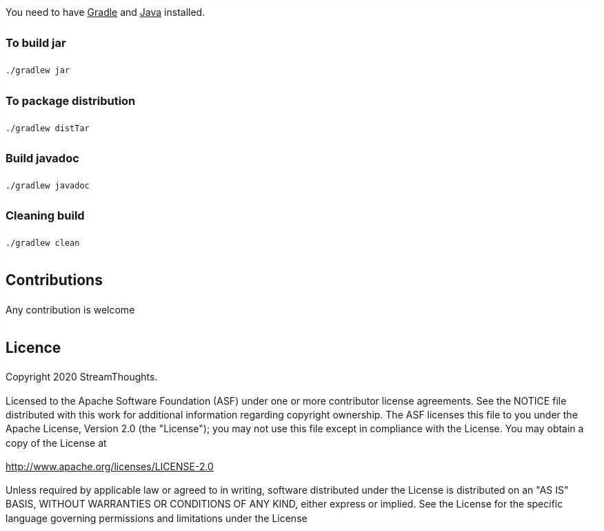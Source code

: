 You need to have [Gradle](http://www.gradle.org/installation) and [Java](http://www.oracle.com/technetwork/java/javase/downloads/index.html) installed.

### To build jar
```bash
./gradlew jar
```
### To package distribution
```bash
./gradlew distTar
```
### Build javadoc
```
./gradlew javadoc
```

### Cleaning build
```
./gradlew clean
```

## Contributions
Any contribution is welcome

## Licence

Copyright 2020 StreamThoughts.

Licensed to the Apache Software Foundation (ASF) under one or more contributor license agreements. See the NOTICE file distributed with this work for additional information regarding copyright ownership. The ASF licenses this file to you under the Apache License, Version 2.0 (the "License"); you may not use this file except in compliance with the License. You may obtain a copy of the License at

http://www.apache.org/licenses/LICENSE-2.0

Unless required by applicable law or agreed to in writing, software distributed under the License is distributed on an "AS IS" BASIS, WITHOUT WARRANTIES OR CONDITIONS OF ANY KIND, either express or implied. See the License for the specific language governing permissions and limitations under the License
